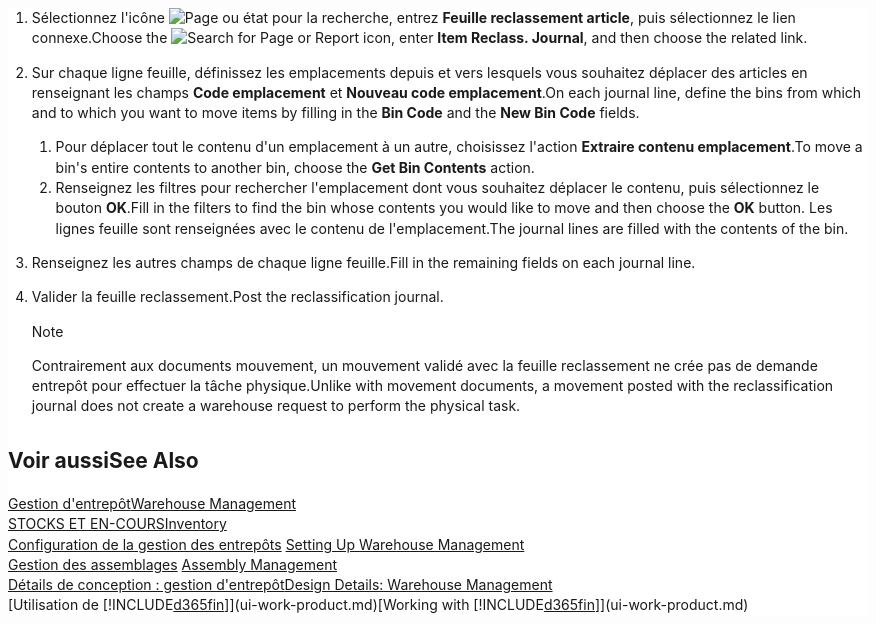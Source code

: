1.  <span data-ttu-id="43828-135">Sélectionnez l'icône ![Page ou état pour la recherche](media/ui-search/search_small.png "Page ou état pour la recherche"), entrez **Feuille reclassement article**, puis sélectionnez le lien connexe.</span><span class="sxs-lookup"><span data-stu-id="43828-135">Choose the ![Search for Page or Report](media/ui-search/search_small.png "Search for Page or Report icon") icon, enter **Item Reclass. Journal**, and then choose the related link.</span></span>  
2.  <span data-ttu-id="43828-136">Sur chaque ligne feuille, définissez les emplacements depuis et vers lesquels vous souhaitez déplacer des articles en renseignant les champs **Code emplacement** et **Nouveau code emplacement**.</span><span class="sxs-lookup"><span data-stu-id="43828-136">On each journal line, define the bins from which and to which you want to move items by filling in the **Bin Code** and the **New Bin Code** fields.</span></span>  

    1.  <span data-ttu-id="43828-137">Pour déplacer tout le contenu d'un emplacement à un autre, choisissez l'action **Extraire contenu emplacement**.</span><span class="sxs-lookup"><span data-stu-id="43828-137">To move a bin's entire contents to another bin, choose the **Get Bin Contents** action.</span></span>  
    2.  <span data-ttu-id="43828-138">Renseignez les filtres pour rechercher l'emplacement dont vous souhaitez déplacer le contenu, puis sélectionnez le bouton **OK**.</span><span class="sxs-lookup"><span data-stu-id="43828-138">Fill in the filters to find the bin whose contents you would like to move and then choose the **OK** button.</span></span> <span data-ttu-id="43828-139">Les lignes feuille sont renseignées avec le contenu de l'emplacement.</span><span class="sxs-lookup"><span data-stu-id="43828-139">The journal lines are filled with the contents of the bin.</span></span>  
3.  <span data-ttu-id="43828-140">Renseignez les autres champs de chaque ligne feuille.</span><span class="sxs-lookup"><span data-stu-id="43828-140">Fill in the remaining fields on each journal line.</span></span>   
4.  <span data-ttu-id="43828-141">Valider la feuille reclassement.</span><span class="sxs-lookup"><span data-stu-id="43828-141">Post the reclassification journal.</span></span>  

    > [!NOTE]  
    >  <span data-ttu-id="43828-142">Contrairement aux documents mouvement, un mouvement validé avec la feuille reclassement ne crée pas de demande entrepôt pour effectuer la tâche physique.</span><span class="sxs-lookup"><span data-stu-id="43828-142">Unlike with movement documents, a movement posted with the reclassification journal does not create a warehouse request to perform the physical task.</span></span>  

## <a name="see-also"></a><span data-ttu-id="43828-143">Voir aussi</span><span class="sxs-lookup"><span data-stu-id="43828-143">See Also</span></span>  
[<span data-ttu-id="43828-144">Gestion d'entrepôt</span><span class="sxs-lookup"><span data-stu-id="43828-144">Warehouse Management</span></span>](warehouse-manage-warehouse.md)  
[<span data-ttu-id="43828-145">STOCKS ET EN-COURS</span><span class="sxs-lookup"><span data-stu-id="43828-145">Inventory</span></span>](inventory-manage-inventory.md)  
<span data-ttu-id="43828-146">[Configuration de la gestion des entrepôts](warehouse-setup-warehouse.md)   </span><span class="sxs-lookup"><span data-stu-id="43828-146">[Setting Up Warehouse Management](warehouse-setup-warehouse.md)   </span></span>  
<span data-ttu-id="43828-147">[Gestion des assemblages](assembly-assemble-items.md)  </span><span class="sxs-lookup"><span data-stu-id="43828-147">[Assembly Management](assembly-assemble-items.md)  </span></span>  
[<span data-ttu-id="43828-148">Détails de conception : gestion d'entrepôt</span><span class="sxs-lookup"><span data-stu-id="43828-148">Design Details: Warehouse Management</span></span>](design-details-warehouse-management.md)  
<span data-ttu-id="43828-149">[Utilisation de [!INCLUDE[d365fin](includes/d365fin_md.md)]](ui-work-product.md)</span><span class="sxs-lookup"><span data-stu-id="43828-149">[Working with [!INCLUDE[d365fin](includes/d365fin_md.md)]](ui-work-product.md)</span></span>


